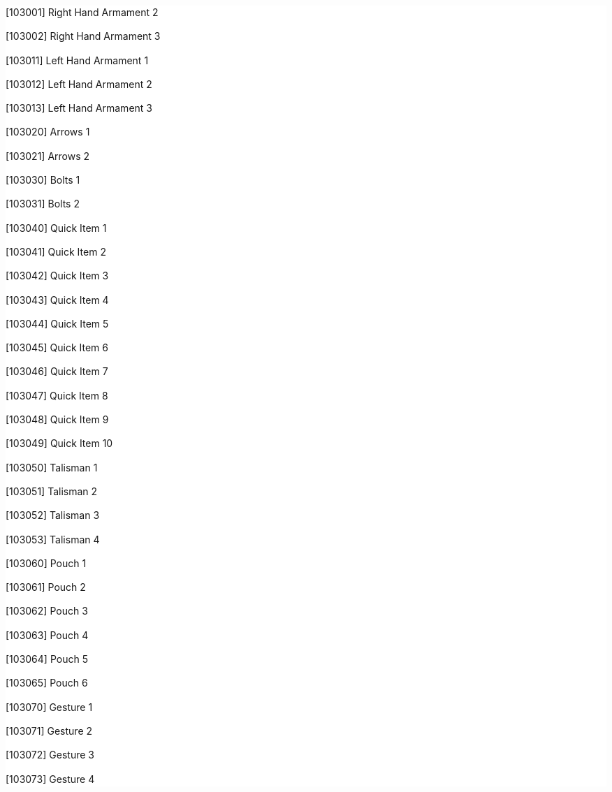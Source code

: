 [103001] Right Hand Armament 2

[103002] Right Hand Armament 3

[103011] Left Hand Armament 1

[103012] Left Hand Armament 2

[103013] Left Hand Armament 3

[103020] Arrows 1

[103021] Arrows 2

[103030] Bolts 1

[103031] Bolts 2

[103040] Quick Item 1

[103041] Quick Item 2

[103042] Quick Item 3

[103043] Quick Item 4

[103044] Quick Item 5

[103045] Quick Item 6

[103046] Quick Item 7

[103047] Quick Item 8

[103048] Quick Item 9

[103049] Quick Item 10

[103050] Talisman 1

[103051] Talisman 2

[103052] Talisman 3

[103053] Talisman 4

[103060] Pouch 1

[103061] Pouch 2

[103062] Pouch 3

[103063] Pouch 4

[103064] Pouch 5

[103065] Pouch 6

[103070] Gesture 1

[103071] Gesture 2

[103072] Gesture 3

[103073] Gesture 4
